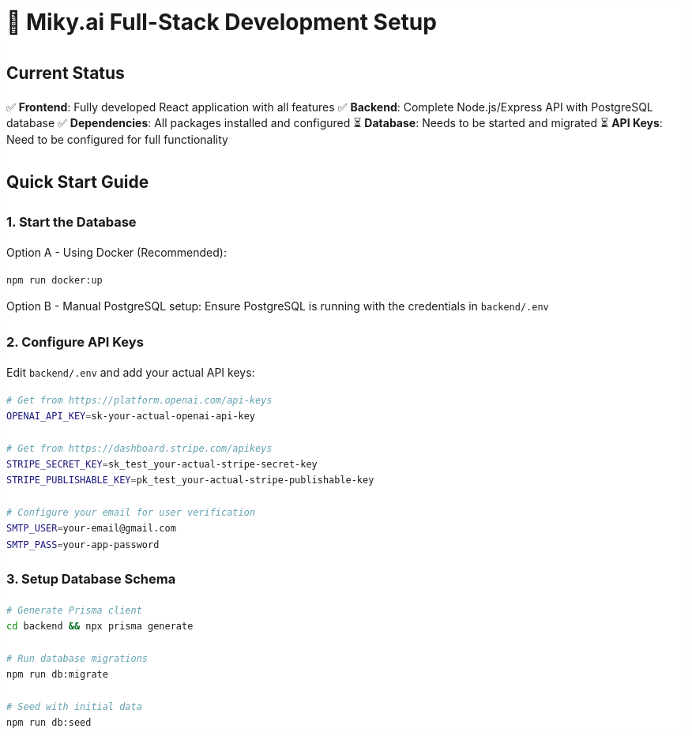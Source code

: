 # 🚀 Miky.ai Full-Stack Development Setup

## Current Status

✅ **Frontend**: Fully developed React application with all features
✅ **Backend**: Complete Node.js/Express API with PostgreSQL database
✅ **Dependencies**: All packages installed and configured
⏳ **Database**: Needs to be started and migrated
⏳ **API Keys**: Need to be configured for full functionality

## Quick Start Guide

### 1. Start the Database

Option A - Using Docker (Recommended):
```bash
npm run docker:up
```

Option B - Manual PostgreSQL setup:
Ensure PostgreSQL is running with the credentials in `backend/.env`

### 2. Configure API Keys

Edit `backend/.env` and add your actual API keys:

```bash
# Get from https://platform.openai.com/api-keys
OPENAI_API_KEY=sk-your-actual-openai-api-key

# Get from https://dashboard.stripe.com/apikeys
STRIPE_SECRET_KEY=sk_test_your-actual-stripe-secret-key
STRIPE_PUBLISHABLE_KEY=pk_test_your-actual-stripe-publishable-key

# Configure your email for user verification
SMTP_USER=your-email@gmail.com
SMTP_PASS=your-app-password
```

### 3. Setup Database Schema

```bash
# Generate Prisma client
cd backend && npx prisma generate

# Run database migrations
npm run db:migrate

# Seed with initial data
npm run db:seed
```

